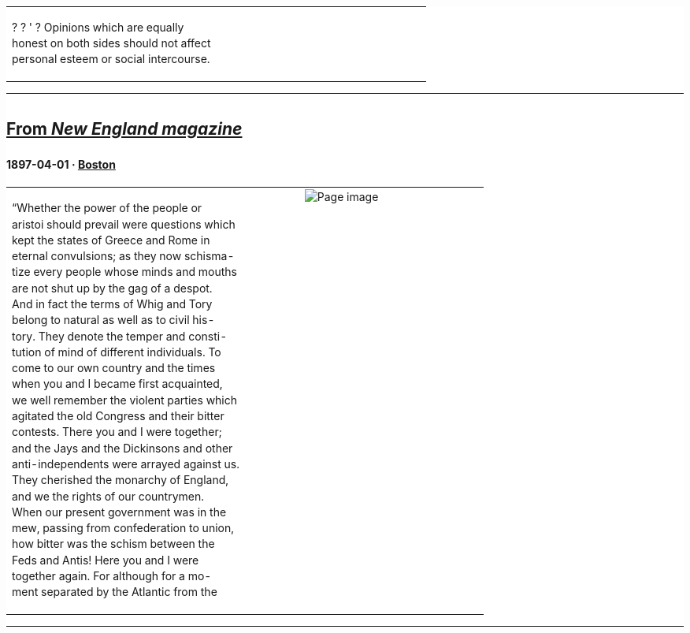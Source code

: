 <table style="width: 100%;"><tr><td style="width: 50%">

  
? ? &#x27; ? Opinions which are equally  
honest on both sides should not affect  
personal esteem or social intercourse.
</td></tr></table>

---

## [From _New England magazine_](https://archive.org/details/sim_the-new-england-magazine_1897-04_16_2/page/n56/mode/1up?view=theater)

#### 1897-04-01 &middot; [Boston](http://dbpedia.org/resource/Boston)

<table style="width: 100%;"><tr><td style="width: 50%">

  
  
“Whether the power of the people or  
aristoi should prevail were questions which  
kept the states of Greece and Rome in  
eternal convulsions; as they now schisma-  
tize every people whose minds and mouths  
are not shut up by the gag of a despot.  
And in fact the terms of Whig and Tory  
belong to natural as well as to civil his-  
tory. They denote the temper and consti-  
tution of mind of different individuals. To  
come to our own country and the times  
when you and I became first acquainted,  
we well remember the violent parties which  
agitated the old Congress and their bitter  
contests. There you and I were together;  
and the Jays and the Dickinsons and other  
anti-independents were arrayed against us.  
They cherished the monarchy of England,  
and we the rights of our countrymen.  
When our present government was in the  
mew, passing from confederation to union,  
how bitter was the schism between the  
Feds and Antis! Here you and I were  
together again. For although for a mo-  
ment separated by the Atlantic from the
</td><td style="width: 50%; max-height: 75%; margin: auto; display: block;">
<img alt="Page image" src="https://iiif.archive.org/image/iiif/2/sim_the-new-england-magazine_1897-04_16_2%2Fsim_the-new-england-magazine_1897-04_16_2_jp2.zip%2Fsim_the-new-england-magazine_1897-04_16_2_jp2%2Fsim_the-new-england-magazine_1897-04_16_2_0056.jp2/pct:12.315875613747954,60.869565217391305,32.774140752864156,27.97482837528604/,600/0/default.jpg"/>
</td>
</tr></table>

---

